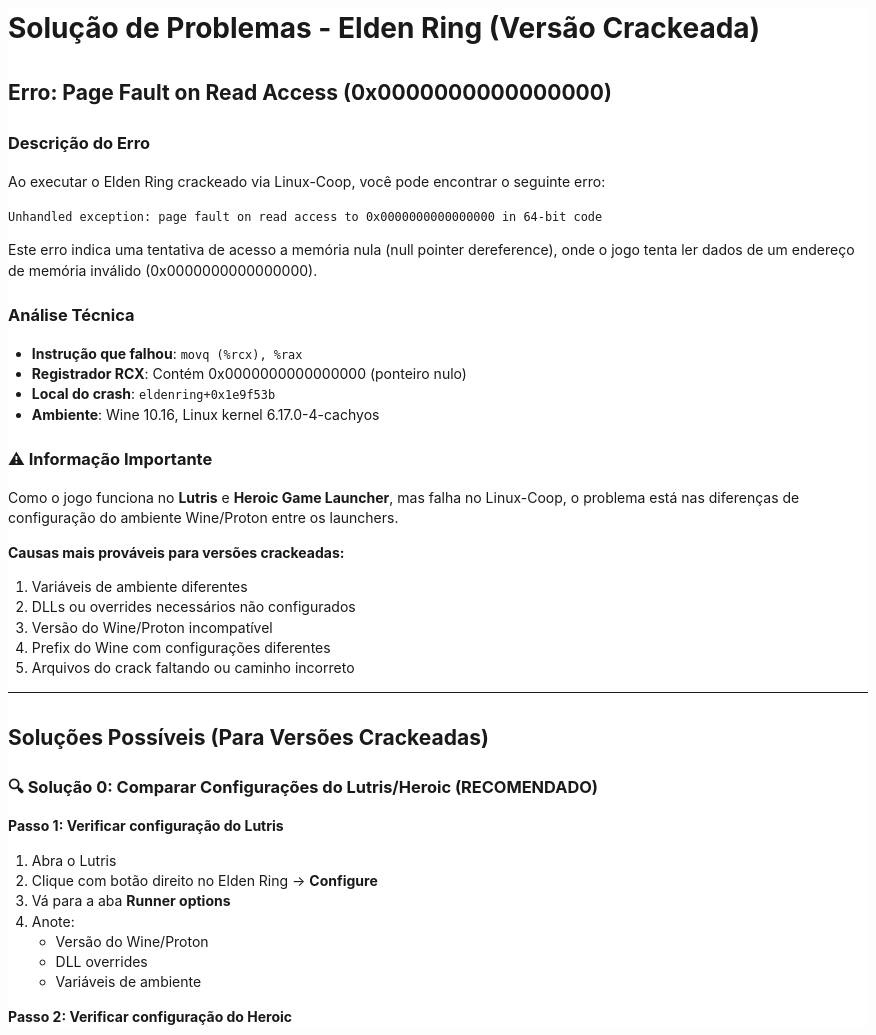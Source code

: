 # Solução de Problemas - Elden Ring (Versão Crackeada)

## Erro: Page Fault on Read Access (0x0000000000000000)

### Descrição do Erro

Ao executar o Elden Ring crackeado via Linux-Coop, você pode encontrar o seguinte erro:

```
Unhandled exception: page fault on read access to 0x0000000000000000 in 64-bit code
```

Este erro indica uma tentativa de acesso a memória nula (null pointer dereference), onde o jogo tenta ler dados de um endereço de memória inválido (0x0000000000000000).

### Análise Técnica

- **Instrução que falhou**: `movq (%rcx), %rax`
- **Registrador RCX**: Contém 0x0000000000000000 (ponteiro nulo)
- **Local do crash**: `eldenring+0x1e9f53b`
- **Ambiente**: Wine 10.16, Linux kernel 6.17.0-4-cachyos

### ⚠️ Informação Importante

Como o jogo funciona no **Lutris** e **Heroic Game Launcher**, mas falha no Linux-Coop, o problema está nas diferenças de configuração do ambiente Wine/Proton entre os launchers.

**Causas mais prováveis para versões crackeadas:**
1. Variáveis de ambiente diferentes
2. DLLs ou overrides necessários não configurados
3. Versão do Wine/Proton incompatível
4. Prefix do Wine com configurações diferentes
5. Arquivos do crack faltando ou caminho incorreto

---

## Soluções Possíveis (Para Versões Crackeadas)

### 🔍 Solução 0: Comparar Configurações do Lutris/Heroic (RECOMENDADO)

**Passo 1: Verificar configuração do Lutris**

1. Abra o Lutris
2. Clique com botão direito no Elden Ring → **Configure**
3. Vá para a aba **Runner options**
4. Anote:
   - Versão do Wine/Proton
   - DLL overrides
   - Variáveis de ambiente

**Passo 2: Verificar configuração do Heroic**
